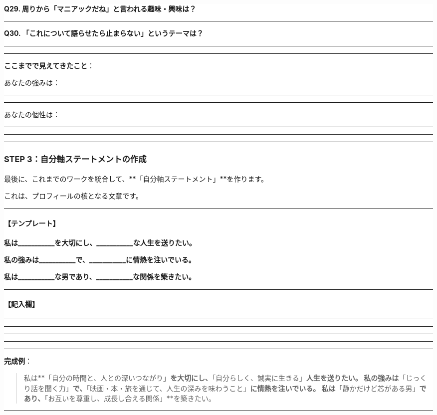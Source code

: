 **Q29. 周りから「マニアックだね」と言われる趣味・興味は？**

_______________________________________________

**Q30. 「これについて語らせたら止まらない」というテーマは？**

_______________________________________________

---

**ここまでで見えてきたこと**：

あなたの強みは：
_______________________________________________
_______________________________________________

あなたの個性は：
_______________________________________________
_______________________________________________

---

### STEP 3：自分軸ステートメントの作成

最後に、これまでのワークを統合して、**「自分軸ステートメント」**を作ります。

これは、プロフィールの核となる文章です。

---

#### 【テンプレート】

**私は___________を大切にし、___________な人生を送りたい。**

**私の強みは___________で、___________に情熱を注いでいる。**

**私は___________な男であり、___________な関係を築きたい。**

---

#### 【記入欄】

_______________________________________________
_______________________________________________
_______________________________________________
_______________________________________________

---

**完成例**：

> 私は**「自分の時間と、人との深いつながり」**を大切にし、**「自分らしく、誠実に生きる」**人生を送りたい。
> 私の強みは**「じっくり話を聞く力」**で、**「映画・本・旅を通じて、人生の深みを味わうこと」**に情熱を注いでいる。
> 私は**「静かだけど芯がある男」**であり、**「お互いを尊重し、成長し合える関係」**を築きたい。

---
